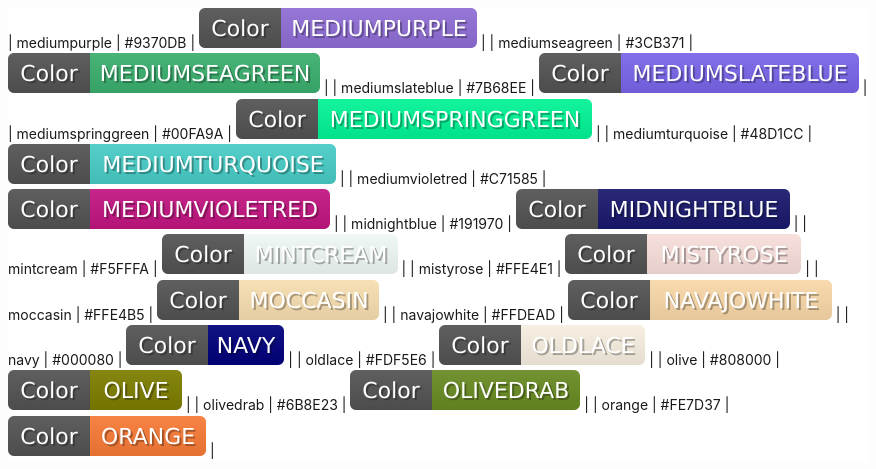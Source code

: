 | mediumpurple         | #9370DB | ![](./sample_badges/MEDIUMPURPLE.svg) |
| mediumseagreen       | #3CB371 | ![](./sample_badges/MEDIUMSEAGREEN.svg) |
| mediumslateblue      | #7B68EE | ![](./sample_badges/MEDIUMSLATEBLUE.svg) |
| mediumspringgreen    | #00FA9A | ![](./sample_badges/MEDIUMSPRINGGREEN.svg) |
| mediumturquoise      | #48D1CC | ![](./sample_badges/MEDIUMTURQUOISE.svg) |
| mediumvioletred      | #C71585 | ![](./sample_badges/MEDIUMVIOLETRED.svg) |
| midnightblue         | #191970 | ![](./sample_badges/MIDNIGHTBLUE.svg) |
| mintcream            | #F5FFFA | ![](./sample_badges/MINTCREAM.svg) |
| mistyrose            | #FFE4E1 | ![](./sample_badges/MISTYROSE.svg) |
| moccasin             | #FFE4B5 | ![](./sample_badges/MOCCASIN.svg) |
| navajowhite          | #FFDEAD | ![](./sample_badges/NAVAJOWHITE.svg) |
| navy                 | #000080 | ![](./sample_badges/NAVY.svg) |
| oldlace              | #FDF5E6 | ![](./sample_badges/OLDLACE.svg) |
| olive                | #808000 | ![](./sample_badges/OLIVE.svg) |
| olivedrab            | #6B8E23 | ![](./sample_badges/OLIVEDRAB.svg) |
| orange               | #FE7D37 | ![](./sample_badges/ORANGE.svg) |